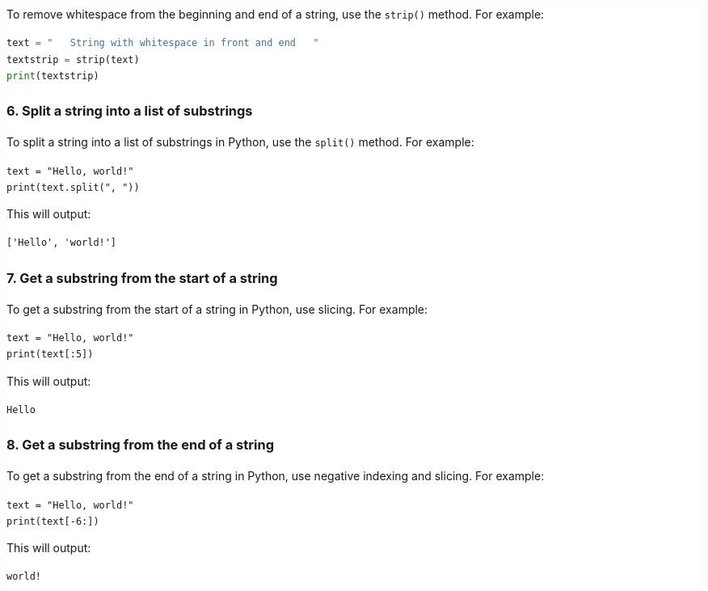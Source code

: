 To remove whitespace from the beginning and end of a string, use the `strip()` method. For example:

```python
text = "   String with whitespace in front and end   "
textstrip = strip(text)
print(textstrip)
```

### **6. Split a string into a list of substrings**

To split a string into a list of substrings in Python, use the `split()` method. For example:

```
text = "Hello, world!"
print(text.split(", "))

```

This will output:

```
['Hello', 'world!']

```

### **7. Get a substring from the start of a string**

To get a substring from the start of a string in Python, use slicing. For example:

```
text = "Hello, world!"
print(text[:5])

```

This will output:

```
Hello

```

### **8. Get a substring from the end of a string**

To get a substring from the end of a string in Python, use negative indexing and slicing. For example:

```
text = "Hello, world!"
print(text[-6:])

```

This will output:

```
world!

```
